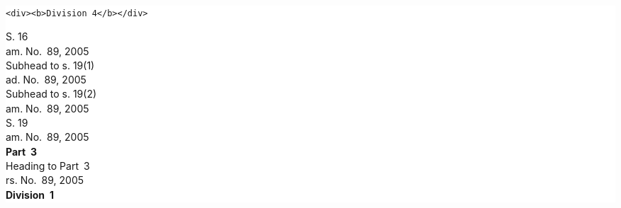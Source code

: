     <div><b>Division 4</b></div>
  </td>
  <td>
    <div></div>
  </td>
</tr>
<tr>
  <td>
    <div>S. 16</div>
  </td>
  <td>
    <div>am. No. 89, 2005</div>
  </td>
</tr>
<tr>
  <td>
    <div>Subhead to s. 19(1)</div>
  </td>
  <td>
    <div>ad. No. 89, 2005</div>
  </td>
</tr>
<tr>
  <td>
    <div>Subhead to s. 19(2)</div>
  </td>
  <td>
    <div>am. No. 89, 2005</div>
  </td>
</tr>
<tr>
  <td>
    <div>S. 19</div>
  </td>
  <td>
    <div>am. No. 89, 2005</div>
  </td>
</tr>
<tr>
  <td>
    <div><b>Part 3</b></div>
  </td>
  <td>
    <div></div>
  </td>
</tr>
<tr>
  <td>
    <div>Heading to Part 3</div>
  </td>
  <td>
    <div>rs. No. 89, 2005</div>
  </td>
</tr>
<tr>
  <td>
    <div><b>Division 1</b></div>
  </td>
  <td>
    <div></div>
  </td>
</tr>
<tr>
  <td>